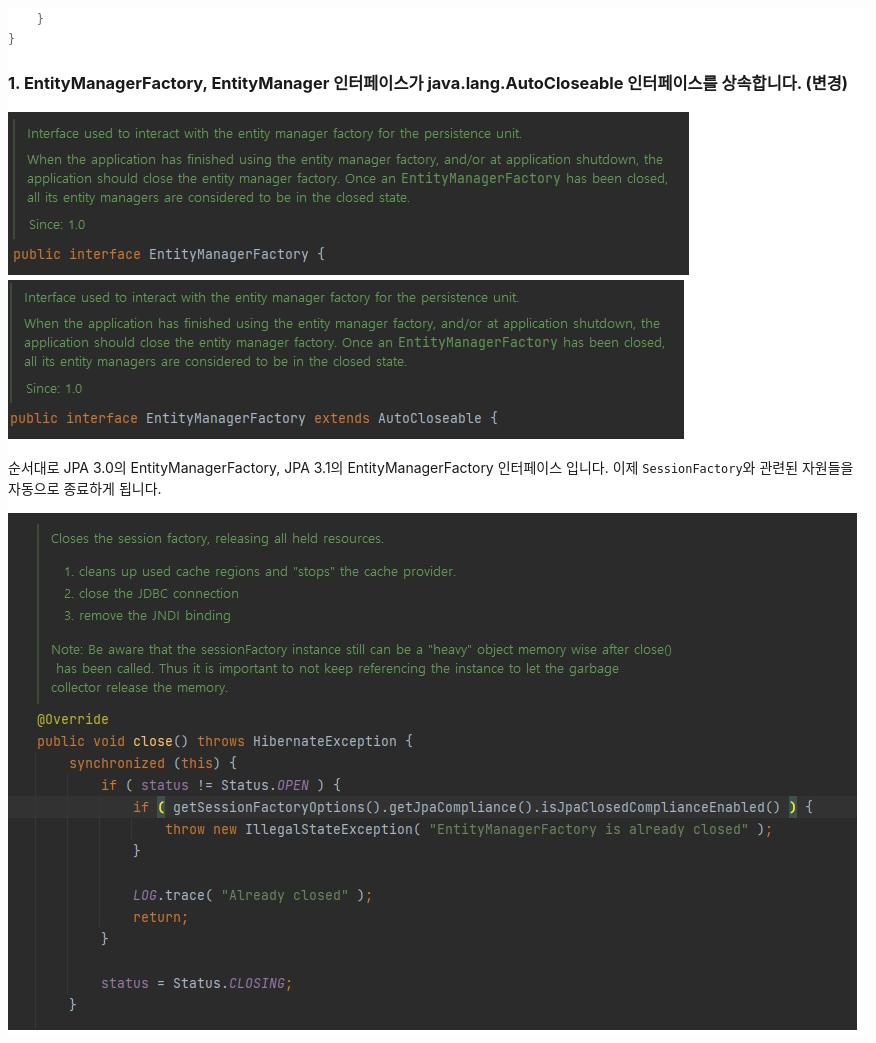 ```java
    }
}
```


### **1. EntityManagerFactory, EntityManager 인터페이스가 java.lang.AutoCloseable 인터페이스를 상속합니다. (변경)**  
![jpa3.0-emf](/assets/img/custom/jpa3.1/jpa3.0-emf.JPG)  
![jpa3.1-emf](/assets/img/custom/jpa3.1/jpa3.1-emf.JPG)  

순서대로 JPA 3.0의 EntityManagerFactory, JPA 3.1의 EntityManagerFactory 인터페이스 입니다. 이제 `SessionFactory`와 관련된 자원들을 자동으로 종료하게 됩니다.  

![jpa3.1-sf](/assets/img/custom/jpa3.1/jpa3.1-sf.JPG)  
